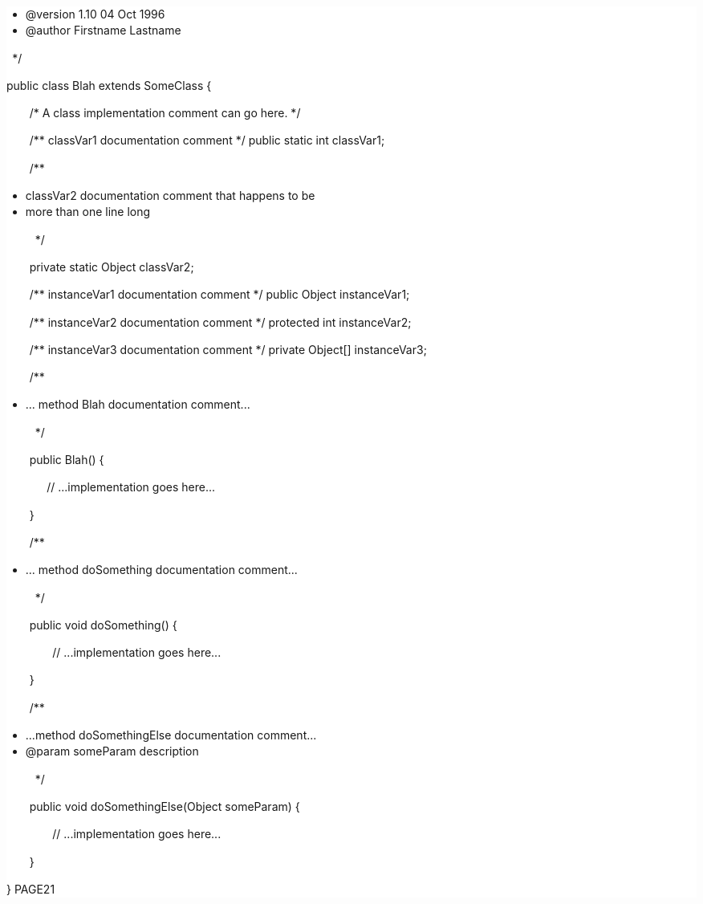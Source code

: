 * @version 1.10 04 Oct 1996
* @author Firstname Lastname

` `\*/

public class Blah extends SomeClass {

`    `/\* A class implementation comment can go here. \*/

`    `/\*\* classVar1 documentation comment \*/     public static int classVar1;

`    `/\*\*

* classVar2 documentation comment that happens to be
* more than one line long

`     `\*/

`    `private static Object classVar2;

`    `/\*\* instanceVar1 documentation comment \*/     public Object instanceVar1;

`    `/\*\* instanceVar2 documentation comment \*/     protected int instanceVar2;

`    `/\*\* instanceVar3 documentation comment \*/     private Object[] instanceVar3;

`    `/\*\*

* ... method Blah documentation comment...

`     `\*/

`    `public Blah() {

`       `// ...implementation goes here...

`    `}

`    `/\*\*

* ... method doSomething documentation comment...

`     `\*/

`    `public void doSomething() {

`        `// ...implementation goes here...

`    `}

`    `/\*\*

* ...method doSomethingElse documentation comment...
* @param someParam description

`     `\*/

`    `public void doSomethingElse(Object someParam) {

`        `// ...implementation goes here...

`    `}

}
PAGE21
